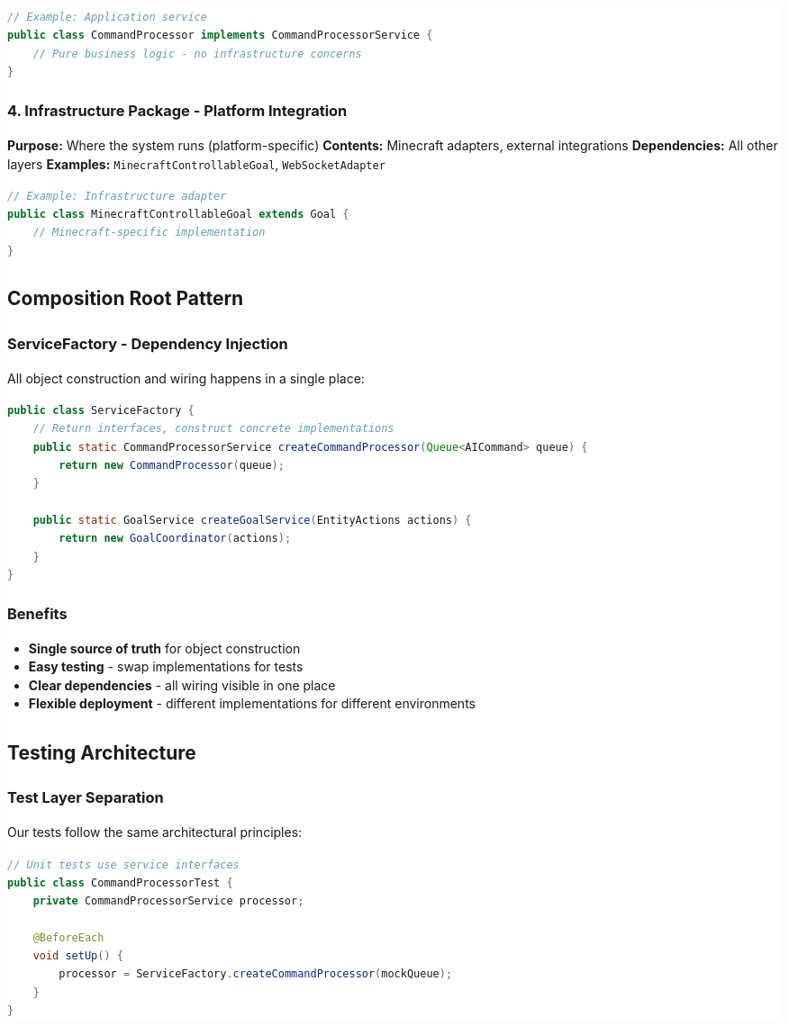 ```java
// Example: Application service
public class CommandProcessor implements CommandProcessorService {
    // Pure business logic - no infrastructure concerns
}
```

### 4. Infrastructure Package - Platform Integration
**Purpose:** Where the system runs (platform-specific)
**Contents:** Minecraft adapters, external integrations
**Dependencies:** All other layers
**Examples:** `MinecraftControllableGoal`, `WebSocketAdapter`

```java
// Example: Infrastructure adapter
public class MinecraftControllableGoal extends Goal {
    // Minecraft-specific implementation
}
```

## Composition Root Pattern

### ServiceFactory - Dependency Injection
All object construction and wiring happens in a single place:

```java
public class ServiceFactory {
    // Return interfaces, construct concrete implementations
    public static CommandProcessorService createCommandProcessor(Queue<AICommand> queue) {
        return new CommandProcessor(queue);
    }
    
    public static GoalService createGoalService(EntityActions actions) {
        return new GoalCoordinator(actions);
    }
}
```

### Benefits
- **Single source of truth** for object construction
- **Easy testing** - swap implementations for tests
- **Clear dependencies** - all wiring visible in one place
- **Flexible deployment** - different implementations for different environments

## Testing Architecture

### Test Layer Separation
Our tests follow the same architectural principles:

```java
// Unit tests use service interfaces
public class CommandProcessorTest {
    private CommandProcessorService processor;
    
    @BeforeEach
    void setUp() {
        processor = ServiceFactory.createCommandProcessor(mockQueue);
    }
}
```
